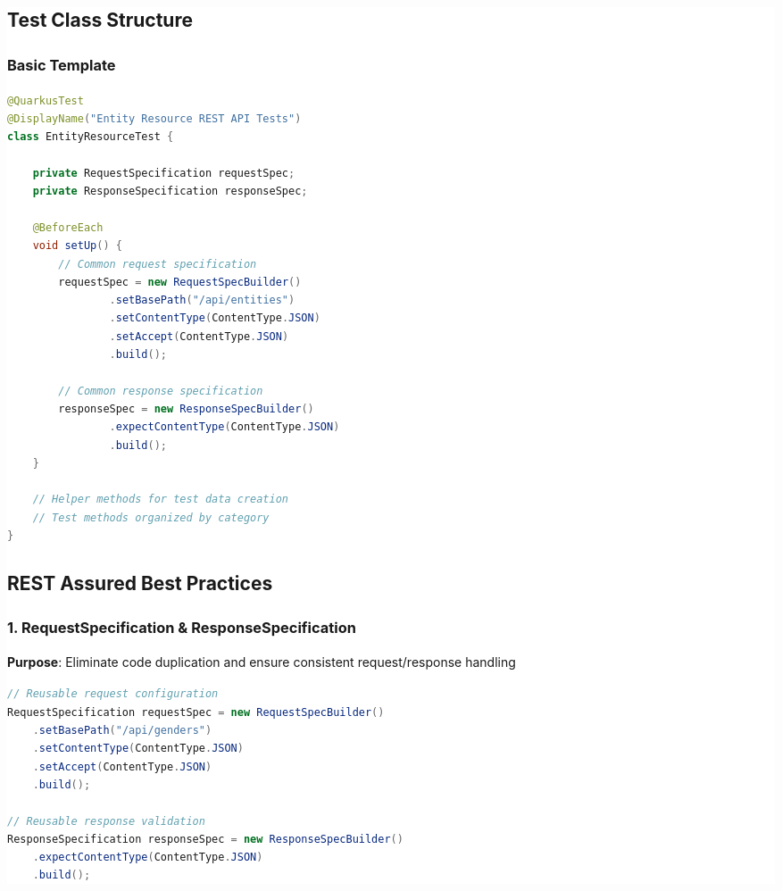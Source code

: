 ## Test Class Structure

### Basic Template

```java
@QuarkusTest
@DisplayName("Entity Resource REST API Tests")
class EntityResourceTest {

    private RequestSpecification requestSpec;
    private ResponseSpecification responseSpec;

    @BeforeEach
    void setUp() {
        // Common request specification
        requestSpec = new RequestSpecBuilder()
                .setBasePath("/api/entities")
                .setContentType(ContentType.JSON)
                .setAccept(ContentType.JSON)
                .build();

        // Common response specification
        responseSpec = new ResponseSpecBuilder()
                .expectContentType(ContentType.JSON)
                .build();
    }

    // Helper methods for test data creation
    // Test methods organized by category
}
```

## REST Assured Best Practices

### 1. RequestSpecification & ResponseSpecification

**Purpose**: Eliminate code duplication and ensure consistent request/response handling

```java
// Reusable request configuration
RequestSpecification requestSpec = new RequestSpecBuilder()
    .setBasePath("/api/genders")
    .setContentType(ContentType.JSON)
    .setAccept(ContentType.JSON)
    .build();

// Reusable response validation
ResponseSpecification responseSpec = new ResponseSpecBuilder()
    .expectContentType(ContentType.JSON)
    .build();
```
